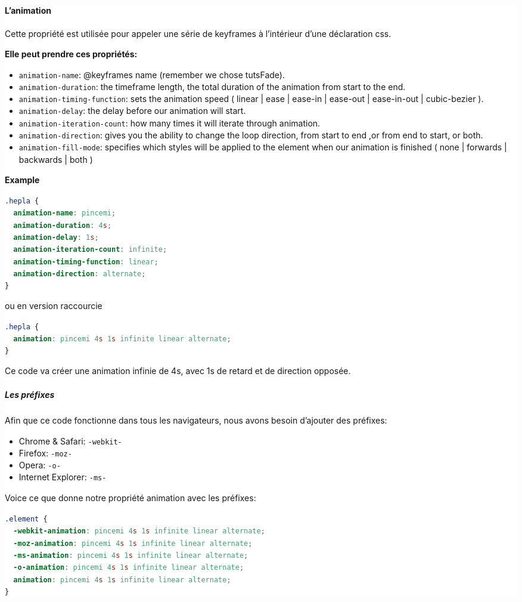 #### L’animation

Cette propriété est utilisée pour appeler une série de keyframes à l’intérieur d’une déclaration css.

**Elle peut prendre ces propriétés:**

- `animation-name`: @keyframes name (remember we chose tutsFade).
- `animation-duration`: the timeframe length, the total duration of the animation from start to the end.
- `animation-timing-function`: sets the animation speed ( linear | ease | ease-in | ease-out | ease-in-out | cubic-bezier ).
- `animation-delay`: the delay before our animation will start.
- `animation-iteration-count`: how many times it will iterate through animation.
- `animation-direction`: gives you the ability to change the loop direction, from start to end ,or from end to start, or both.
- `animation-fill-mode`: specifies which styles will be applied to the element when our animation is finished ( none | forwards | backwards | both )

**Example**

```css
.hepla {
  animation-name: pincemi;
  animation-duration: 4s;
  animation-delay: 1s;
  animation-iteration-count: infinite;
  animation-timing-function: linear;
  animation-direction: alternate;
}
```

ou en version raccourcie

```css
.hepla {
  animation: pincemi 4s 1s infinite linear alternate;
}
```

Ce code va créer une animation infinie de 4s, avec 1s de retard et de direction opposée.

##### Les préfixes

Afin que ce code fonctionne dans tous les navigateurs, nous avons besoin d’ajouter des préfixes:

- Chrome & Safari: `-webkit-`
- Firefox: `-moz-`
- Opera: `-o-`
- Internet Explorer: `-ms-`

Voice ce que donne notre propriété animation avec les préfixes:

```css
.element {
  -webkit-animation: pincemi 4s 1s infinite linear alternate;
  -moz-animation: pincemi 4s 1s infinite linear alternate;
  -ms-animation: pincemi 4s 1s infinite linear alternate;
  -o-animation: pincemi 4s 1s infinite linear alternate;
  animation: pincemi 4s 1s infinite linear alternate;
}
```
